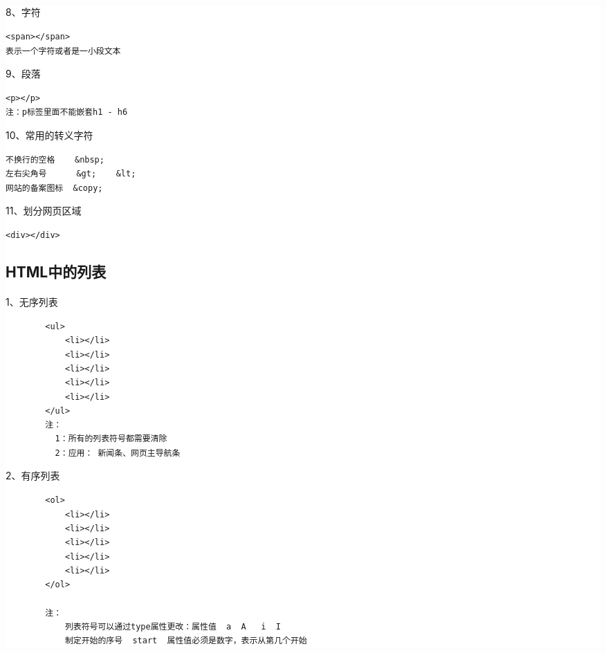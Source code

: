 8、字符

```
<span></span>
表示一个字符或者是一小段文本
```

9、段落

```
<p></p>
注：p标签里面不能嵌套h1 - h6
```

10、常用的转义字符

```
不换行的空格    &nbsp;
左右尖角号      &gt;    &lt;
网站的备案图标  &copy;
```

11、划分网页区域

```
<div></div>
```

## HTML中的列表

1、无序列表

```
        <ul>
            <li></li>
            <li></li>
            <li></li>
            <li></li>
            <li></li>
        </ul>
        注：
          1：所有的列表符号都需要清除
          2：应用： 新闻条、网页主导航条
```

2、有序列表

```
		<ol>
            <li></li>
            <li></li>
            <li></li>
            <li></li>
            <li></li>
        </ol>

        注：
            列表符号可以通过type属性更改：属性值  a  A   i  I
            制定开始的序号  start  属性值必须是数字，表示从第几个开始
```

